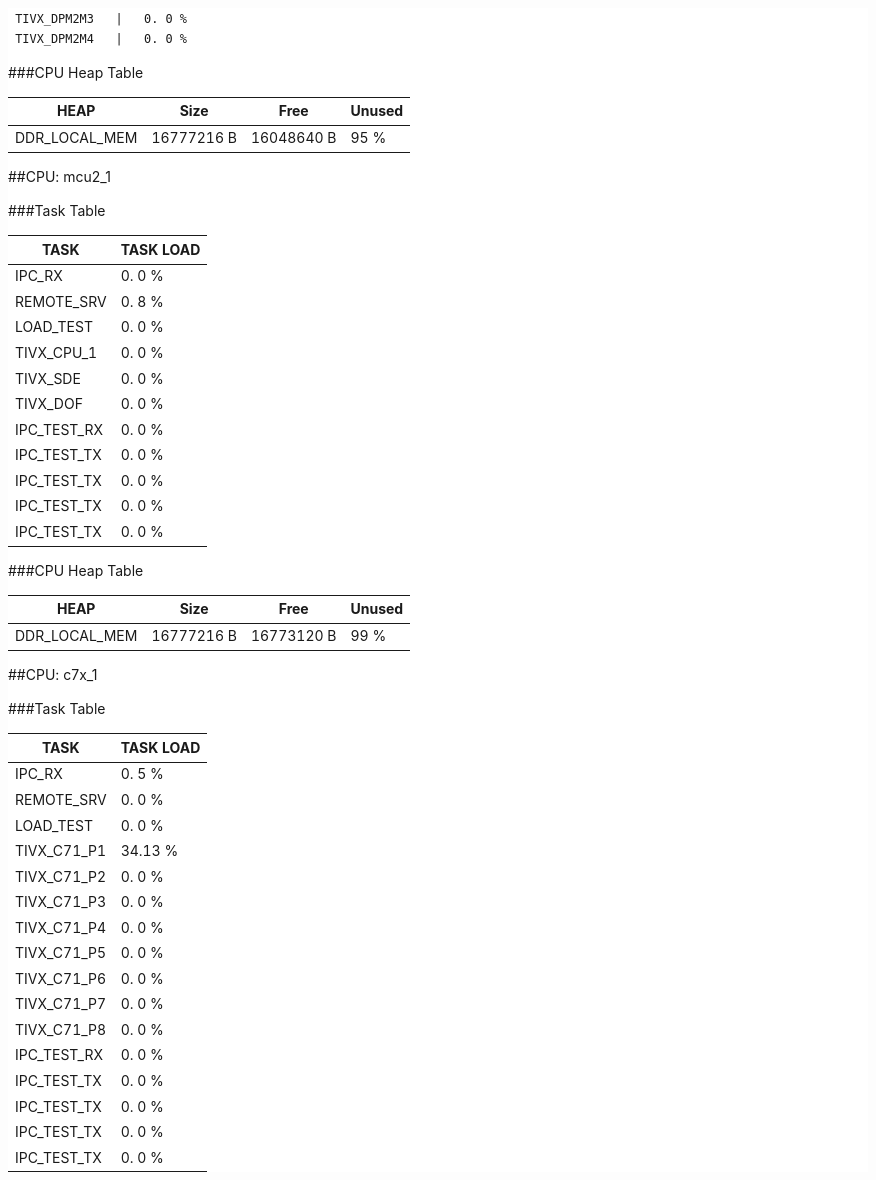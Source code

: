      TIVX_DPM2M3   |   0. 0 %
     TIVX_DPM2M4   |   0. 0 %

###CPU Heap Table

HEAP   | Size  | Free | Unused
--------|-------|------|---------
   DDR_LOCAL_MEM |   16777216 B |   16048640 B |  95 %

##CPU: mcu2_1

###Task Table

TASK          | TASK LOAD
--------------|-------
          IPC_RX   |   0. 0 %
      REMOTE_SRV   |   0. 8 %
       LOAD_TEST   |   0. 0 %
      TIVX_CPU_1   |   0. 0 %
        TIVX_SDE   |   0. 0 %
        TIVX_DOF   |   0. 0 %
     IPC_TEST_RX   |   0. 0 %
     IPC_TEST_TX   |   0. 0 %
     IPC_TEST_TX   |   0. 0 %
     IPC_TEST_TX   |   0. 0 %
     IPC_TEST_TX   |   0. 0 %

###CPU Heap Table

HEAP   | Size  | Free | Unused
--------|-------|------|---------
   DDR_LOCAL_MEM |   16777216 B |   16773120 B |  99 %

##CPU: c7x_1

###Task Table

TASK          | TASK LOAD
--------------|-------
          IPC_RX   |   0. 5 %
      REMOTE_SRV   |   0. 0 %
       LOAD_TEST   |   0. 0 %
     TIVX_C71_P1   |  34.13 %
     TIVX_C71_P2   |   0. 0 %
     TIVX_C71_P3   |   0. 0 %
     TIVX_C71_P4   |   0. 0 %
     TIVX_C71_P5   |   0. 0 %
     TIVX_C71_P6   |   0. 0 %
     TIVX_C71_P7   |   0. 0 %
     TIVX_C71_P8   |   0. 0 %
     IPC_TEST_RX   |   0. 0 %
     IPC_TEST_TX   |   0. 0 %
     IPC_TEST_TX   |   0. 0 %
     IPC_TEST_TX   |   0. 0 %
     IPC_TEST_TX   |   0. 0 %

